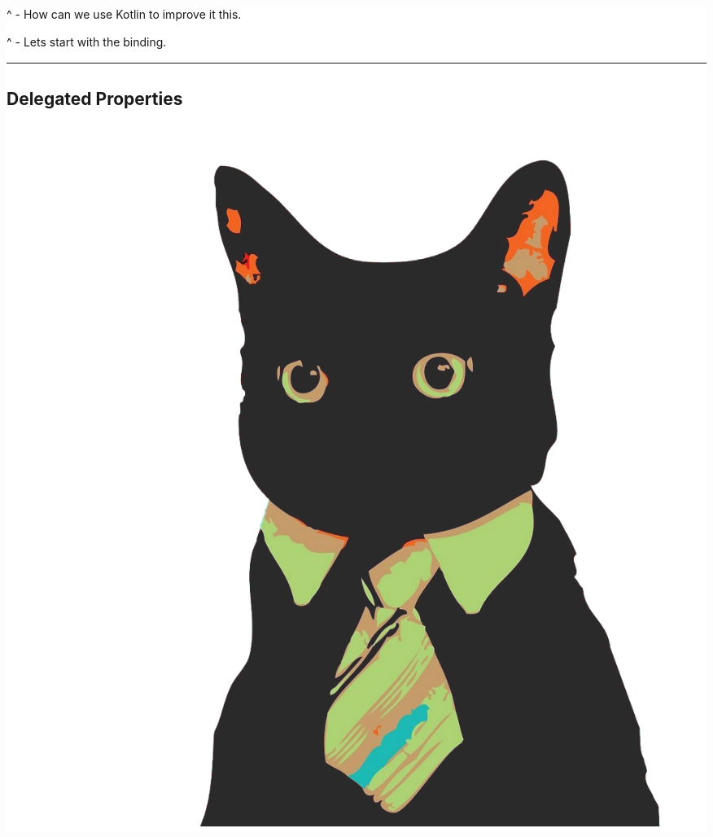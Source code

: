 ^ - How can we use Kotlin to improve it this.

^ - Lets start with the binding.

---

## Delegated Properties

![right](business-cat.png)
